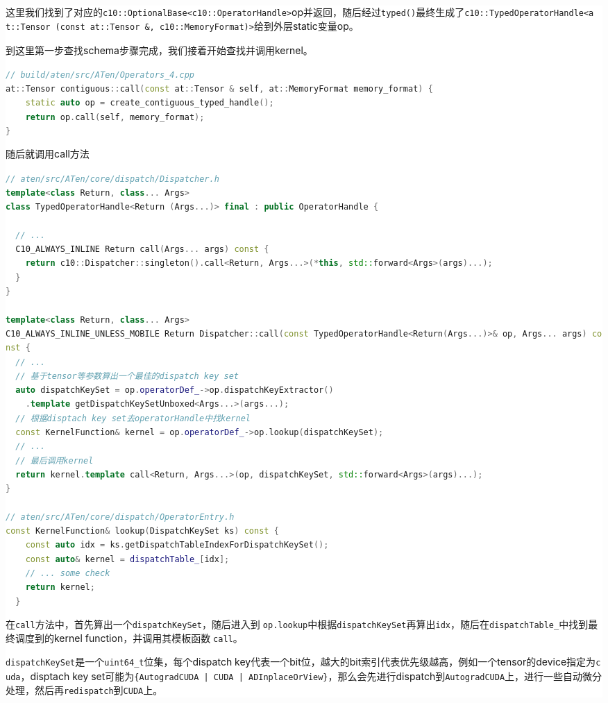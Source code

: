 这里我们找到了对应的`c10::OptionalBase<c10::OperatorHandle>`op并返回，随后经过`typed()`最终生成了`c10::TypedOperatorHandle<at::Tensor (const at::Tensor &, c10::MemoryFormat)>`给到外层static变量op。

到这里第一步查找schema步骤完成，我们接着开始查找并调用kernel。

```c++
// build/aten/src/ATen/Operators_4.cpp
at::Tensor contiguous::call(const at::Tensor & self, at::MemoryFormat memory_format) {
    static auto op = create_contiguous_typed_handle();
    return op.call(self, memory_format);
}
```

随后就调用call方法

```c++
// aten/src/ATen/core/dispatch/Dispatcher.h
template<class Return, class... Args>
class TypedOperatorHandle<Return (Args...)> final : public OperatorHandle {

  // ...
  C10_ALWAYS_INLINE Return call(Args... args) const {
    return c10::Dispatcher::singleton().call<Return, Args...>(*this, std::forward<Args>(args)...);
  }
}

template<class Return, class... Args>
C10_ALWAYS_INLINE_UNLESS_MOBILE Return Dispatcher::call(const TypedOperatorHandle<Return(Args...)>& op, Args... args) const {
  // ...
  // 基于tensor等参数算出一个最佳的dispatch key set
  auto dispatchKeySet = op.operatorDef_->op.dispatchKeyExtractor()
    .template getDispatchKeySetUnboxed<Args...>(args...);
  // 根据disptach key set去operatorHandle中找kernel
  const KernelFunction& kernel = op.operatorDef_->op.lookup(dispatchKeySet);
  // ...
  // 最后调用kernel
  return kernel.template call<Return, Args...>(op, dispatchKeySet, std::forward<Args>(args)...);
}

// aten/src/ATen/core/dispatch/OperatorEntry.h
const KernelFunction& lookup(DispatchKeySet ks) const {
    const auto idx = ks.getDispatchTableIndexForDispatchKeySet();
    const auto& kernel = dispatchTable_[idx];
    // ... some check
    return kernel;
  }

```

在`call`方法中，首先算出一个`dispatchKeySet`，随后进入到 `op.lookup`中根据`dispatchKeySet`再算出`idx`，随后在`dispatchTable_`中找到最终调度到的kernel function，并调用其模板函数 `call`。

`dispatchKeySet`是一个`uint64_t`位集，每个dispatch key代表一个bit位，越大的bit索引代表优先级越高，例如一个tensor的device指定为`cuda`，disptach key set可能为`{AutogradCUDA | CUDA | ADInplaceOrView}`，那么会先进行dispatch到`AutogradCUDA`上，进行一些自动微分处理，然后再`redispatch`到`CUDA`上。
